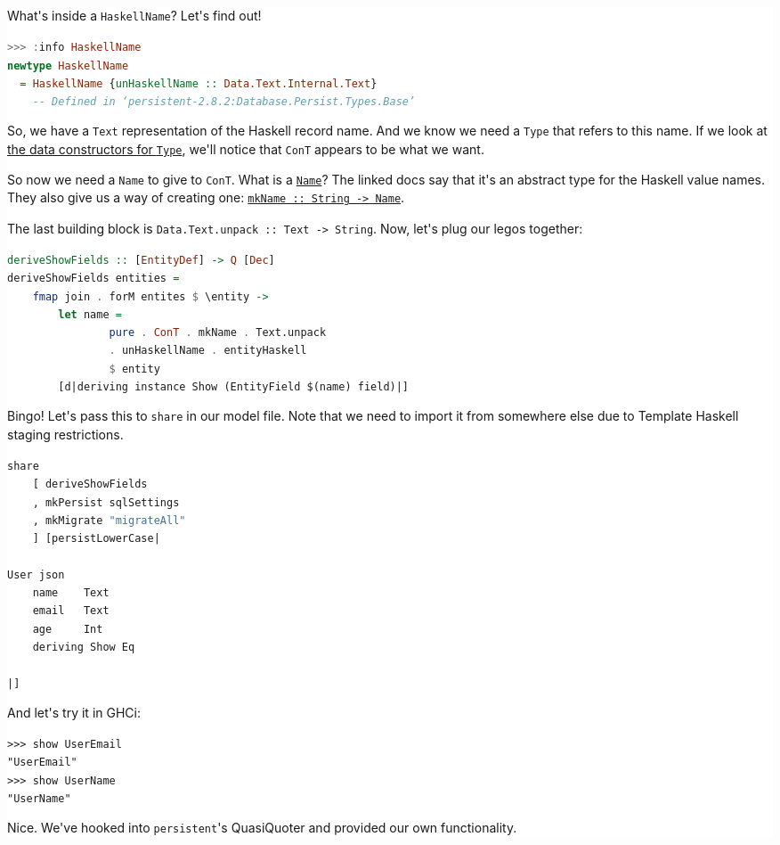 What's inside a `HaskellName`? 
Let's find out!

```haskell
>>> :info HaskellName
newtype HaskellName
  = HaskellName {unHaskellName :: Data.Text.Internal.Text}
  	-- Defined in ‘persistent-2.8.2:Database.Persist.Types.Base’
```

So, we have a `Text` representation of the Haskell record name.
And we know we need a `Type` that refers to this name.
If we look at [the data constructors for `Type`](https://hackage.haskell.org/package/template-haskell-2.14.0.0/docs/Language-Haskell-TH.html#t:Type), we'll notice that `ConT` appears to be what we want.

So now we need a `Name` to give to `ConT`.
What is a [`Name`](https://hackage.haskell.org/package/template-haskell-2.14.0.0/docs/Language-Haskell-TH.html#t:Name)?
The linked docs say that it's an abstract type for the Haskell value names.
They also give us a way of creating one: [`mkName :: String -> Name`](https://hackage.haskell.org/package/template-haskell-2.14.0.0/docs/Language-Haskell-TH.html#v:mkName).

The last building block is `Data.Text.unpack :: Text -> String`.
Now, let's plug our legos together:

```haskell
deriveShowFields :: [EntityDef] -> Q [Dec]
deriveShowFields entities = 
    fmap join . forM entites $ \entity ->
        let name = 
                pure . ConT . mkName . Text.unpack 
                . unHaskellName . entityHaskell 
                $ entity
        [d|deriving instance Show (EntityField $(name) field)|]
```

Bingo! Let's pass this to `share` in our model file.
Note that we need to import it from somewhere else due to Template Haskell staging restrictions.

```haskell
share 
    [ deriveShowFields
    , mkPersist sqlSettings
    , mkMigrate "migrateAll"
    ] [persistLowerCase|

User json
    name    Text
    email   Text
    age     Int
    deriving Show Eq

|]
```

And let's try it in GHCi:

```
>>> show UserEmail
"UserEmail"
>>> show UserName
"UserName"
```

Nice.
We've hooked into `persistent`'s QuasiQuoter and provided our own functionality.
